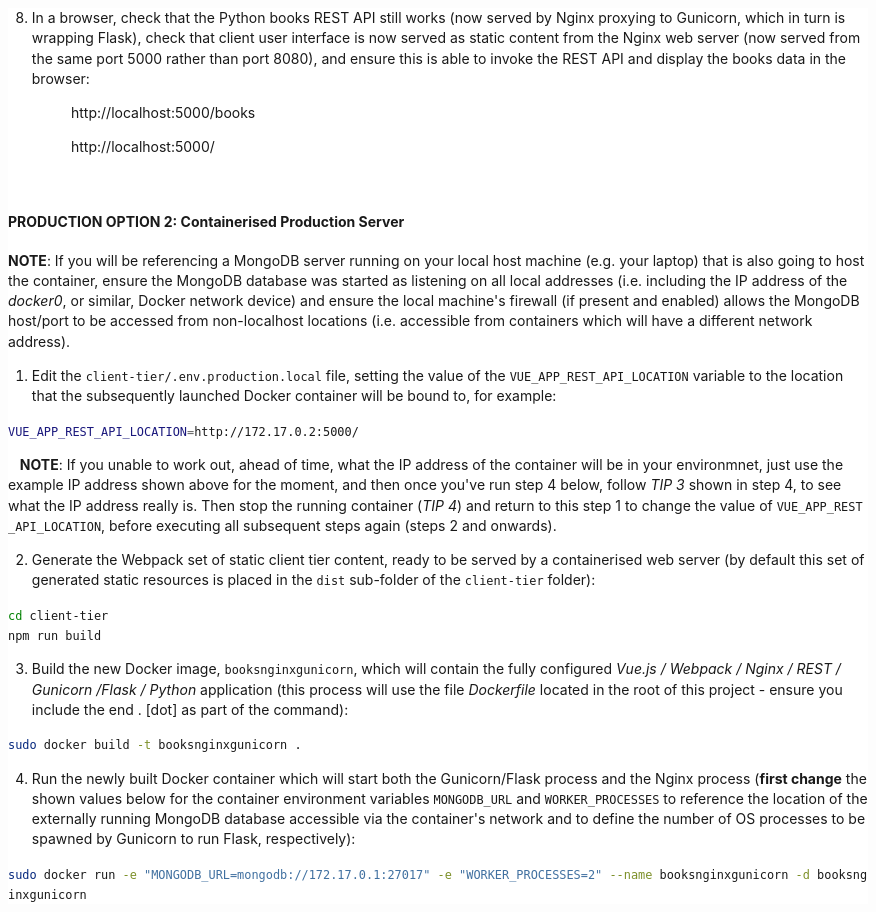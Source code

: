 8. In a browser, check that the Python books REST API still works (now served by Nginx proxying to Gunicorn, which in turn is wrapping Flask), check that client user interface is now served as static content from the Nginx web server (now served from the same port 5000 rather than port 8080), and ensure this is able to invoke the REST API and display the books data in the browser:
 
&nbsp;&nbsp;&nbsp;&nbsp;&nbsp;&nbsp;&nbsp;&nbsp;&nbsp;&nbsp;&nbsp;&nbsp;&nbsp;&nbsp;&nbsp;&nbsp;http://localhost:5000/books

&nbsp;&nbsp;&nbsp;&nbsp;&nbsp;&nbsp;&nbsp;&nbsp;&nbsp;&nbsp;&nbsp;&nbsp;&nbsp;&nbsp;&nbsp;&nbsp;http://localhost:5000/

&nbsp;

#### PRODUCTION OPTION 2: Containerised Production Server

__NOTE__: If you will be referencing a MongoDB server running on your local host machine (e.g. your laptop) that is also going to host the container, ensure the MongoDB database was started as listening on all local addresses (i.e. including the IP address of the _docker0_, or similar, Docker network device) and ensure the local machine's firewall (if present and enabled) allows the MongoDB host/port to be accessed from non-localhost locations (i.e. accessible from containers which will have a different network address).

1. Edit the `client-tier/.env.production.local` file, setting the value of the `VUE_APP_REST_API_LOCATION` variable to the location that the subsequently launched Docker container will be bound to, for example: 
```bash
VUE_APP_REST_API_LOCATION=http://172.17.0.2:5000/
```

&nbsp;&nbsp;&nbsp;__NOTE__: If you unable to work out, ahead of time, what the IP address of the container will be in your environmnet, just use the example IP address shown above for the moment, and then once you've run step 4 below, follow _TIP 3_ shown in step 4, to see what the IP address really is. Then stop the running container (_TIP 4_) and return to this step 1 to change the value of `VUE_APP_REST_API_LOCATION`, before executing all subsequent steps again (steps 2 and onwards).

2. Generate the Webpack set of static client tier content, ready to be served by a containerised web server (by default this set of generated static resources is placed in the `dist` sub-folder of the `client-tier` folder):
```bash
cd client-tier
npm run build
```

3. Build the new Docker image, `booksnginxgunicorn`, which will contain the fully configured _Vue.js / Webpack / Nginx / REST / Gunicorn /Flask / Python_ application (this process will use the file _Dockerfile_ located in the root of this project - ensure you include the end . [dot] as part of the command):
```bash
sudo docker build -t booksnginxgunicorn .
```

4. Run the newly built Docker container which will start both the Gunicorn/Flask process and the Nginx process (__first change__ the shown values below for the container environment variables `MONGODB_URL` and `WORKER_PROCESSES` to reference the location of the externally running MongoDB database accessible via the container's network and to define the number of OS processes to be spawned by Gunicorn to run Flask, respectively):
```bash
sudo docker run -e "MONGODB_URL=mongodb://172.17.0.1:27017" -e "WORKER_PROCESSES=2" --name booksnginxgunicorn -d booksnginxgunicorn
```
